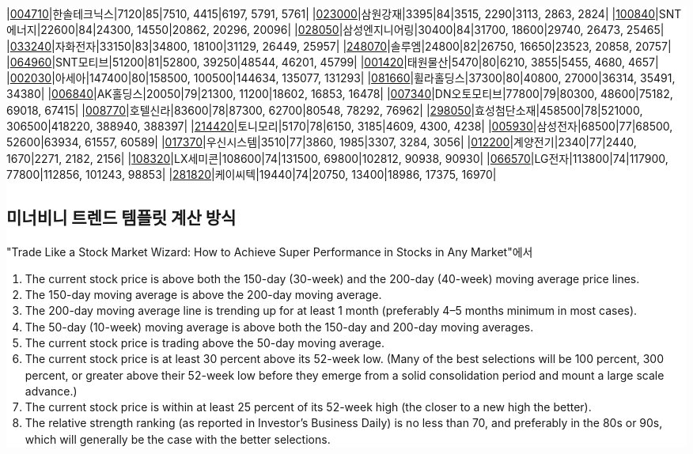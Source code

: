 |[004710](https://finance.daum.net/quotes/A004710)|한솔테크닉스|7120|85|7510, 4415|6197, 5791, 5761|
|[023000](https://finance.daum.net/quotes/A023000)|삼원강재|3395|84|3515, 2290|3113, 2863, 2824|
|[100840](https://finance.daum.net/quotes/A100840)|SNT에너지|22600|84|24300, 14550|20862, 20296, 20096|
|[028050](https://finance.daum.net/quotes/A028050)|삼성엔지니어링|30400|84|31700, 18600|29740, 26473, 25465|
|[033240](https://finance.daum.net/quotes/A033240)|자화전자|33150|83|34800, 18100|31129, 26449, 25957|
|[248070](https://finance.daum.net/quotes/A248070)|솔루엠|24800|82|26750, 16650|23523, 20858, 20757|
|[064960](https://finance.daum.net/quotes/A064960)|SNT모티브|51200|81|52800, 39250|48544, 46201, 45799|
|[001420](https://finance.daum.net/quotes/A001420)|태원물산|5470|80|6210, 3855|5455, 4680, 4657|
|[002030](https://finance.daum.net/quotes/A002030)|아세아|147400|80|158500, 100500|144634, 135077, 131293|
|[081660](https://finance.daum.net/quotes/A081660)|휠라홀딩스|37300|80|40800, 27000|36314, 35491, 34380|
|[006840](https://finance.daum.net/quotes/A006840)|AK홀딩스|20050|79|21300, 11200|18602, 16853, 16478|
|[007340](https://finance.daum.net/quotes/A007340)|DN오토모티브|77800|79|80300, 48600|75182, 69018, 67415|
|[008770](https://finance.daum.net/quotes/A008770)|호텔신라|83600|78|87300, 62700|80548, 78292, 76962|
|[298050](https://finance.daum.net/quotes/A298050)|효성첨단소재|458500|78|521000, 306500|418220, 388940, 388397|
|[214420](https://finance.daum.net/quotes/A214420)|토니모리|5170|78|6150, 3185|4609, 4300, 4238|
|[005930](https://finance.daum.net/quotes/A005930)|삼성전자|68500|77|68500, 52600|63934, 61557, 60589|
|[017370](https://finance.daum.net/quotes/A017370)|우신시스템|3510|77|3860, 1985|3307, 3284, 3056|
|[012200](https://finance.daum.net/quotes/A012200)|계양전기|2340|77|2440, 1670|2271, 2182, 2156|
|[108320](https://finance.daum.net/quotes/A108320)|LX세미콘|108600|74|131500, 69800|102812, 90938, 90930|
|[066570](https://finance.daum.net/quotes/A066570)|LG전자|113800|74|117900, 77800|112856, 101243, 98853|
|[281820](https://finance.daum.net/quotes/A281820)|케이씨텍|19440|74|20750, 13400|18986, 17375, 16970|

## 미너비니 트렌드 템플릿 계산 방식

"Trade Like a Stock Market Wizard: How to Achieve Super Performance in Stocks in Any Market"에서

 1. The current stock price is above both the 150-day (30-week) and the 200-day (40-week) moving average price lines.
 1. The 150-day moving average is above the 200-day moving average.
 1. The 200-day moving average line is trending up for at least 1 month (preferably 4–5 months minimum in most cases).
 1. The 50-day (10-week) moving average is above both the 150-day and 200-day moving averages.
 1. The current stock price is trading above the 50-day moving average.
 1. The current stock price is at least 30 percent above its 52-week low. (Many of the best selections will be 100 percent, 300 percent, or greater above their 52-week low before they emerge from a solid consolidation period and mount a large scale advance.)
 1. The current stock price is within at least 25 percent of its 52-week high (the closer to a new high the better).
 1. The relative strength ranking (as reported in Investor’s Business Daily) is no less than 70, and preferably in the 80s or 90s, which will generally be the case with the better selections.
